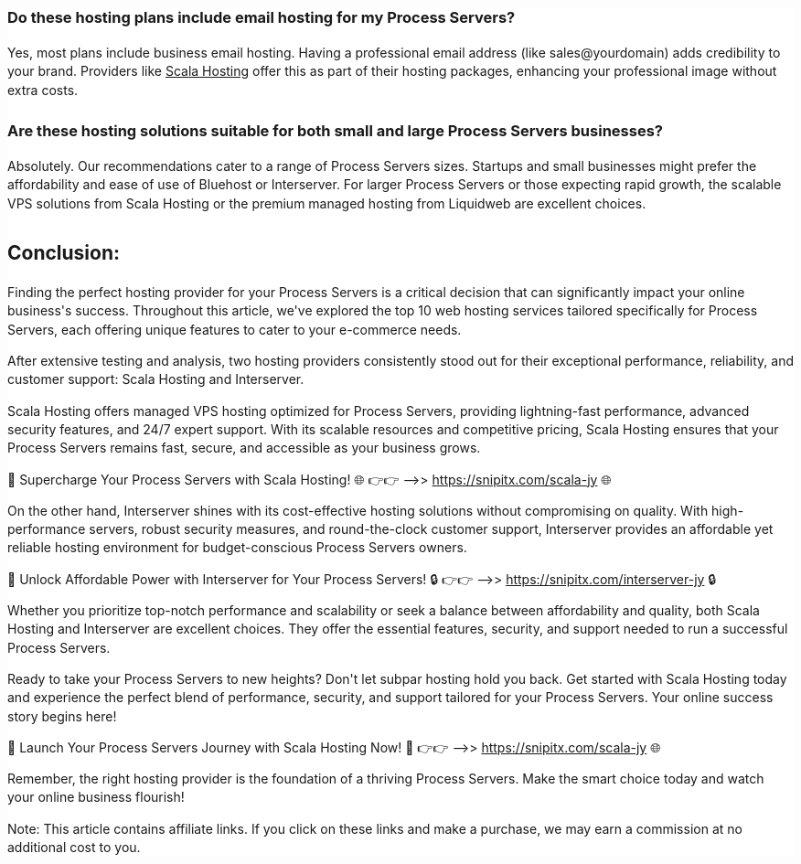 ### Do these hosting plans include email hosting for my Process Servers? 
Yes, most plans include business email hosting. Having a professional email address (like sales@yourdomain) adds credibility to your brand. Providers like [Scala Hosting](https://snipitx.com/scala-jy) offer this as part of their hosting packages, enhancing your professional image without extra costs.

### Are these hosting solutions suitable for both small and large Process Servers businesses? 
Absolutely. Our recommendations cater to a range of Process Servers sizes. Startups and small businesses might prefer the affordability and ease of use of Bluehost or Interserver. For larger Process Servers or those expecting rapid growth, the scalable VPS solutions from Scala Hosting or the premium managed hosting from Liquidweb are excellent choices.

## Conclusion:

Finding the perfect hosting provider for your Process Servers is a critical decision that can significantly impact your online business's success. Throughout this article, we've explored the top 10 web hosting services tailored specifically for Process Servers, each offering unique features to cater to your e-commerce needs.

After extensive testing and analysis, two hosting providers consistently stood out for their exceptional performance, reliability, and customer support: Scala Hosting and Interserver.

Scala Hosting offers managed VPS hosting optimized for Process Servers, providing lightning-fast performance, advanced security features, and 24/7 expert support. With its scalable resources and competitive pricing, Scala Hosting ensures that your Process Servers remains fast, secure, and accessible as your business grows.

🚀 Supercharge Your Process Servers with Scala Hosting! 🌐
👉👉 -->> https://snipitx.com/scala-jy 🌐

On the other hand, Interserver shines with its cost-effective hosting solutions without compromising on quality. With high-performance servers, robust security measures, and round-the-clock customer support, Interserver provides an affordable yet reliable hosting environment for budget-conscious Process Servers owners.

💸 Unlock Affordable Power with Interserver for Your Process Servers! 🔒
👉👉 -->> https://snipitx.com/interserver-jy 🔒

Whether you prioritize top-notch performance and scalability or seek a balance between affordability and quality, both Scala Hosting and Interserver are excellent choices. They offer the essential features, security, and support needed to run a successful Process Servers.

Ready to take your Process Servers to new heights? Don't let subpar hosting hold you back. Get started with Scala Hosting today and experience the perfect blend of performance, security, and support tailored for your Process Servers. Your online success story begins here!

🚀 Launch Your Process Servers Journey with Scala Hosting Now! 🌟
👉👉 -->> https://snipitx.com/scala-jy 🌐

Remember, the right hosting provider is the foundation of a thriving Process Servers. Make the smart choice today and watch your online business flourish!

Note: This article contains affiliate links. If you click on these links and make a purchase, we may earn a commission at no additional cost to you.
